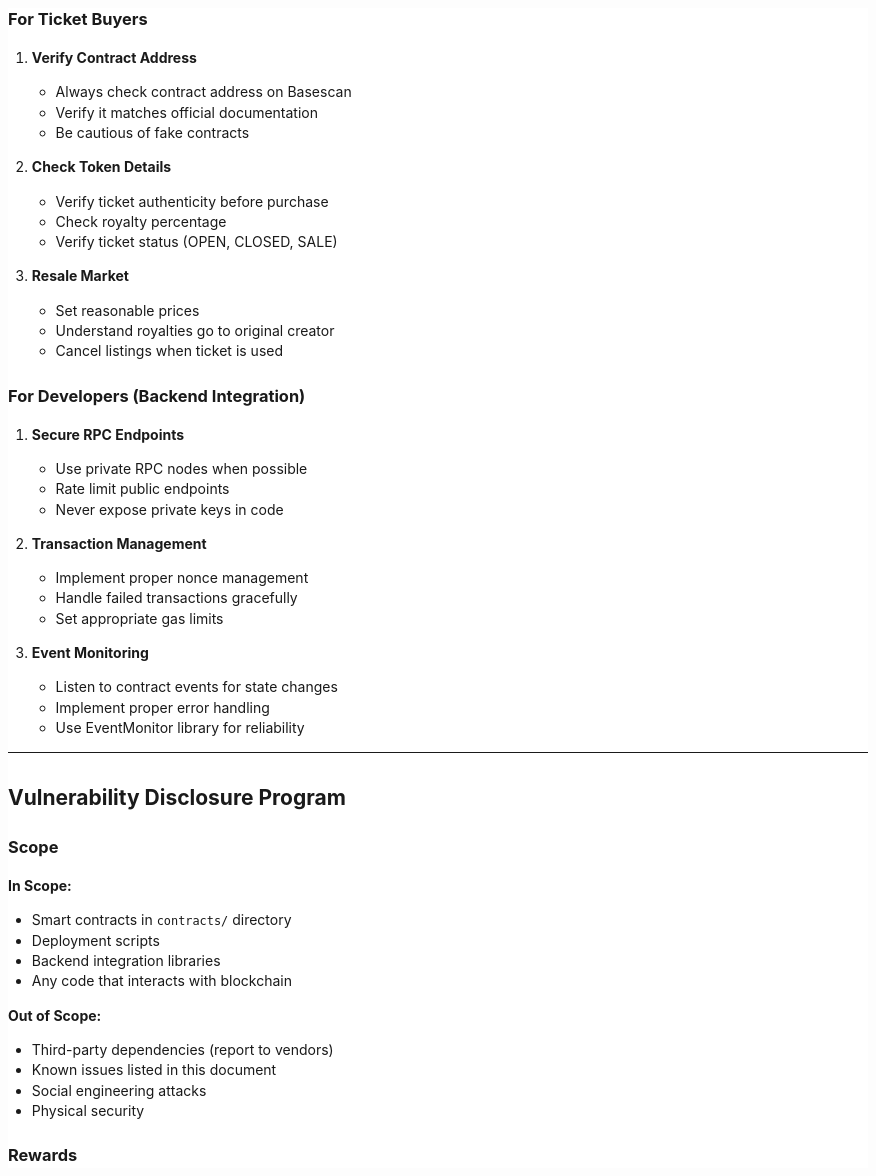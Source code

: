 ### For Ticket Buyers

1. **Verify Contract Address**
   - Always check contract address on Basescan
   - Verify it matches official documentation
   - Be cautious of fake contracts

2. **Check Token Details**
   - Verify ticket authenticity before purchase
   - Check royalty percentage
   - Verify ticket status (OPEN, CLOSED, SALE)

3. **Resale Market**
   - Set reasonable prices
   - Understand royalties go to original creator
   - Cancel listings when ticket is used

### For Developers (Backend Integration)

1. **Secure RPC Endpoints**
   - Use private RPC nodes when possible
   - Rate limit public endpoints
   - Never expose private keys in code

2. **Transaction Management**
   - Implement proper nonce management
   - Handle failed transactions gracefully
   - Set appropriate gas limits

3. **Event Monitoring**
   - Listen to contract events for state changes
   - Implement proper error handling
   - Use EventMonitor library for reliability

---

## Vulnerability Disclosure Program

### Scope

**In Scope:**
- Smart contracts in `contracts/` directory
- Deployment scripts
- Backend integration libraries
- Any code that interacts with blockchain

**Out of Scope:**
- Third-party dependencies (report to vendors)
- Known issues listed in this document
- Social engineering attacks
- Physical security

### Rewards
